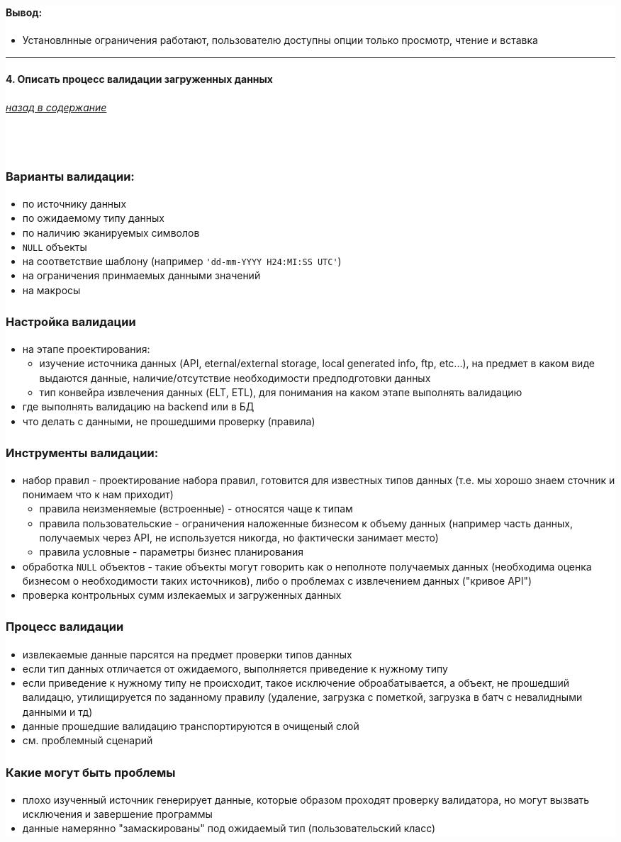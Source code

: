 #### Вывод:
* Установлнные ограничения работают, пользователю доступны опции только просмотр, чтение и вставка

<hr>

<h4><A name="data_validation">4. Описать процесс валидации загруженных данных </A></h4>
<h6><A href="#содержание">назад в содержание</A></h6>
<br>

### Варианты валидации:
* по источнику данных
* по ожидаемому типу данных
* по наличию эканируемых символов
* ```NULL``` объекты
* на соответствие шаблону (например ```'dd-mm-YYYY H24:MI:SS UTC'```)
* на ограничения принмаемых данными значений 
* на макросы

### Настройка валидации
* на этапе проектирования:
  * изучение источника данных (API, eternal/external storage, local generated info, ftp, etc...), на предмет в каком виде выдаются данные, наличие/отсутствие необходимости предподготовки данных
  * тип конвейра извлечения данных (ELT, ETL), для понимания на каком этапе выполнять валидацию
* где выполнять валидацию на backend или в БД
* что делать с данными, не прошедшими проверку (правила)

### Инструменты валидации:
* набор правил - проектирование набора правил, готовится для известных типов данных (т.е. мы хорошо знаем сточник и понимаем что к нам приходит)
  * правила неизменяемые (встроенные) - относятся чаще к типам
  * правила пользовательские - ограничения наложенные бизнесом к объему данных (например часть данных, получаемых через API, не используется никогда, но фактически занимает место)
  * правила условные - параметры бизнес планирования
* обработка ```NULL``` объектов - такие объекты могут говорить как о неполноте получаемых данных (необходима оценка бизнесом о необходимости таких источников), либо о проблемах с извлечением данных ("кривое API")
* проверка контрольных сумм излекаемых и загруженных данных

### Процесс валидации
* извлекаемые данные парсятся на предмет проверки типов данных
* если тип данных отличается от ожидаемого, выполняется приведение к нужному типу
* если приведение к нужному типу не происходит, такое исключение оброабатывается, а объект, не прошедший валидацю, утилищируется по заданному правилу (удаление, загрузка с пометкой, загрузка в батч с невалидными данными и тд)
* данные прошедшие валидацию транспортируются в очищеный слой
* см. проблемный сценарий

### Какие могут быть проблемы
* плохо изученный источник генерирует данные, которые образом проходят проверку валидатора, но могут вызвать исключения и завершение программы
* данные намерянно "замаскированы" под ожидаемый тип (пользовательский класс)
